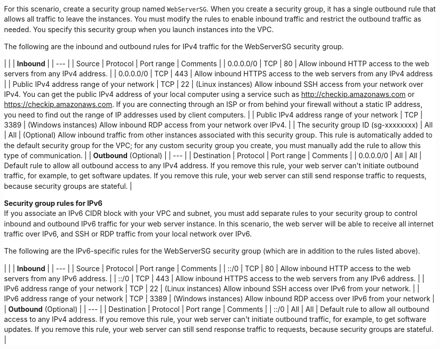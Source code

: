 For this scenario, create a security group named `WebServerSG`\. When you create a security group, it has a single outbound rule that allows all traffic to leave the instances\. You must modify the rules to enable inbound traffic and restrict the outbound traffic as needed\. You specify this security group when you launch instances into the VPC\. 

The following are the inbound and outbound rules for IPv4 traffic for the WebServerSG security group\. 


| 
| 
| **Inbound** | 
| --- |
|  Source  |  Protocol  |  Port range  |  Comments  | 
|  0\.0\.0\.0/0  |  TCP  |  80  |  Allow inbound HTTP access to the web servers from any IPv4 address\.  | 
|  0\.0\.0\.0/0  |  TCP  |  443  |  Allow inbound HTTPS access to the web servers from any IPv4 address  | 
|  Public IPv4 address range of your network   |  TCP  |  22  |  \(Linux instances\) Allow inbound SSH access from your network over IPv4\. You can get the public IPv4 address of your local computer using a service such as [http://checkip\.amazonaws\.com](http://checkip.amazonaws.com) or [https://checkip\.amazonaws\.com](https://checkip.amazonaws.com)\. If you are connecting through an ISP or from behind your firewall without a static IP address, you need to find out the range of IP addresses used by client computers\.   | 
|  Public IPv4 address range of your network   |  TCP  |  3389  |  \(Windows instances\) Allow inbound RDP access from your network over IPv4\.  | 
| The security group ID \(sg\-xxxxxxxx\) | All | All | \(Optional\) Allow inbound traffic from other instances associated with this security group\. This rule is automatically added to the default security group for the VPC; for any custom security group you create, you must manually add the rule to allow this type of communication\. | 
| **Outbound** \(Optional\) | 
| --- |
| Destination | Protocol | Port range | Comments | 
| 0\.0\.0\.0/0 | All | All | Default rule to allow all outbound access to any IPv4 address\. If you remove this rule, your web server can't initiate outbound traffic, for example, to get software updates\. If you remove this rule, your web server can still send response traffic to requests, because security groups are stateful\. | 

**Security group rules for IPv6**  
If you associate an IPv6 CIDR block with your VPC and subnet, you must add separate rules to your security group to control inbound and outbound IPv6 traffic for your web server instance\. In this scenario, the web server will be able to receive all internet traffic over IPv6, and SSH or RDP traffic from your local network over IPv6\. 

The following are the IPv6\-specific rules for the WebServerSG security group \(which are in addition to the rules listed above\)\.


| 
| 
| **Inbound** | 
| --- |
|  Source  |  Protocol  |  Port range  |  Comments  | 
|  ::/0  |  TCP  |  80  |  Allow inbound HTTP access to the web servers from any IPv6 address\.  | 
|  ::/0  |  TCP  |  443  |  Allow inbound HTTPS access to the web servers from any IPv6 address\.  | 
|  IPv6 address range of your network   |  TCP  |  22  |  \(Linux instances\) Allow inbound SSH access over IPv6 from your network\.   | 
|  IPv6 address range of your network   |  TCP  |  3389  |  \(Windows instances\) Allow inbound RDP access over IPv6 from your network  | 
| **Outbound** \(Optional\) | 
| --- |
| Destination | Protocol | Port range | Comments | 
| ::/0 | All | All | Default rule to allow all outbound access to any IPv4 address\. If you remove this rule, your web server can't initiate outbound traffic, for example, to get software updates\. If you remove this rule, your web server can still send response traffic to requests, because security groups are stateful\. | 
